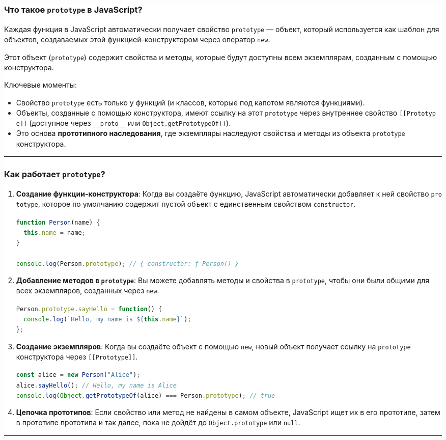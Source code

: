 ### **Что такое `prototype` в JavaScript?**

Каждая функция в JavaScript автоматически получает свойство `prototype` — объект, который используется как шаблон для объектов, создаваемых этой функцией-конструктором через оператор `new`. 

Этот объект (`prototype`) содержит свойства и методы, которые будут доступны всем экземплярам, созданным с помощью конструктора.

Ключевые моменты:
- Свойство `prototype` есть только у функций (и классов, которые под капотом являются функциями).
- Объекты, созданные с помощью конструктора, имеют ссылку на этот `prototype` через внутреннее свойство `[[Prototype]]` (доступное через `__proto__` или `Object.getPrototypeOf()`).
- Это основа **прототипного наследования**, где экземпляры наследуют свойства и методы из объекта `prototype` конструктора.

---

### **Как работает `prototype`?**

1. **Создание функции-конструктора**:
   Когда вы создаёте функцию, JavaScript автоматически добавляет к ней свойство `prototype`, которое по умолчанию содержит пустой объект с единственным свойством `constructor`.

   ```javascript
   function Person(name) {
     this.name = name;
   }

   console.log(Person.prototype); // { constructor: ƒ Person() }
   ```

2. **Добавление методов в `prototype`**:
   Вы можете добавлять методы и свойства в `prototype`, чтобы они были общими для всех экземпляров, созданных через `new`.

   ```javascript
   Person.prototype.sayHello = function() {
     console.log(`Hello, my name is ${this.name}`);
   };
   ```

3. **Создание экземпляров**:
   Когда вы создаёте объект с помощью `new`, новый объект получает ссылку на `prototype` конструктора через `[[Prototype]]`.

   ```javascript
   const alice = new Person("Alice");
   alice.sayHello(); // Hello, my name is Alice
   console.log(Object.getPrototypeOf(alice) === Person.prototype); // true
   ```

4. **Цепочка прототипов**:
   Если свойство или метод не найдены в самом объекте, JavaScript ищет их в его прототипе, затем в прототипе прототипа и так далее, пока не дойдёт до `Object.prototype` или `null`.

---
